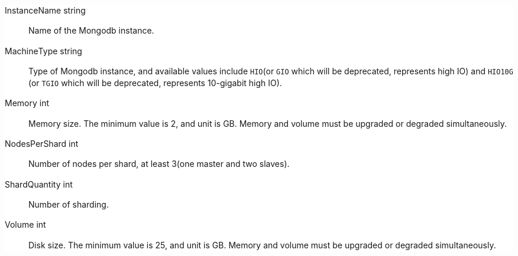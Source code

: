 </dd><dt class="property-required"
            title="Required">
        <span id="instancename_csharp">
<a data-swiftype-name="resource-property" data-swiftype-type="text" href="#instancename_csharp" style="color: inherit; text-decoration: inherit;">Instance<wbr>Name</a>
</span>
        <span class="property-indicator"></span>
        <span class="property-type">string</span>
    </dt>
    <dd><p>Name of the Mongodb instance.</p>
</dd><dt class="property-required property-replacement"
            title="Required">
        <span id="machinetype_csharp">
<a data-swiftype-name="resource-property" data-swiftype-type="text" href="#machinetype_csharp" style="color: inherit; text-decoration: inherit;">Machine<wbr>Type</a>
</span>
        <span class="property-indicator"></span>
        <span class="property-type">string</span>
    </dt>
    <dd><p>Type of Mongodb instance, and available values include <code>HIO</code>(or <code>GIO</code> which will be deprecated, represents high IO) and <code>HIO10G</code>(or <code>TGIO</code> which will be deprecated, represents 10-gigabit high IO).</p>
</dd><dt class="property-required"
            title="Required">
        <span id="memory_csharp">
<a data-swiftype-name="resource-property" data-swiftype-type="text" href="#memory_csharp" style="color: inherit; text-decoration: inherit;">Memory</a>
</span>
        <span class="property-indicator"></span>
        <span class="property-type">int</span>
    </dt>
    <dd><p>Memory size. The minimum value is 2, and unit is GB. Memory and volume must be upgraded or degraded simultaneously.</p>
</dd><dt class="property-required property-replacement"
            title="Required">
        <span id="nodespershard_csharp">
<a data-swiftype-name="resource-property" data-swiftype-type="text" href="#nodespershard_csharp" style="color: inherit; text-decoration: inherit;">Nodes<wbr>Per<wbr>Shard</a>
</span>
        <span class="property-indicator"></span>
        <span class="property-type">int</span>
    </dt>
    <dd><p>Number of nodes per shard, at least 3(one master and two slaves).</p>
</dd><dt class="property-required property-replacement"
            title="Required">
        <span id="shardquantity_csharp">
<a data-swiftype-name="resource-property" data-swiftype-type="text" href="#shardquantity_csharp" style="color: inherit; text-decoration: inherit;">Shard<wbr>Quantity</a>
</span>
        <span class="property-indicator"></span>
        <span class="property-type">int</span>
    </dt>
    <dd><p>Number of sharding.</p>
</dd><dt class="property-required"
            title="Required">
        <span id="volume_csharp">
<a data-swiftype-name="resource-property" data-swiftype-type="text" href="#volume_csharp" style="color: inherit; text-decoration: inherit;">Volume</a>
</span>
        <span class="property-indicator"></span>
        <span class="property-type">int</span>
    </dt>
    <dd><p>Disk size. The minimum value is 25, and unit is GB. Memory and volume must be upgraded or degraded simultaneously.</p>
